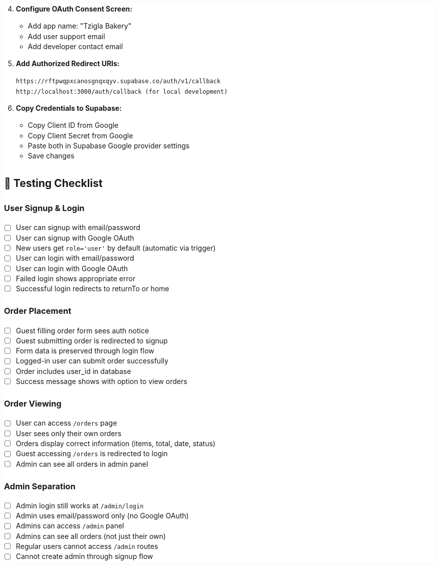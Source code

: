 4. **Configure OAuth Consent Screen:**
   - Add app name: "Tzigla Bakery"
   - Add user support email
   - Add developer contact email
   
5. **Add Authorized Redirect URIs:**
   ```
   https://rftpwqpxcanosgnqxqyv.supabase.co/auth/v1/callback
   http://localhost:3000/auth/callback (for local development)
   ```

6. **Copy Credentials to Supabase:**
   - Copy Client ID from Google
   - Copy Client Secret from Google
   - Paste both in Supabase Google provider settings
   - Save changes

## 🧪 Testing Checklist

### User Signup & Login
- [ ] User can signup with email/password
- [ ] User can signup with Google OAuth
- [ ] New users get `role='user'` by default (automatic via trigger)
- [ ] User can login with email/password
- [ ] User can login with Google OAuth
- [ ] Failed login shows appropriate error
- [ ] Successful login redirects to returnTo or home

### Order Placement
- [ ] Guest filling order form sees auth notice
- [ ] Guest submitting order is redirected to signup
- [ ] Form data is preserved through login flow
- [ ] Logged-in user can submit order successfully
- [ ] Order includes user_id in database
- [ ] Success message shows with option to view orders

### Order Viewing
- [ ] User can access `/orders` page
- [ ] User sees only their own orders
- [ ] Orders display correct information (items, total, date, status)
- [ ] Guest accessing `/orders` is redirected to login
- [ ] Admin can see all orders in admin panel

### Admin Separation
- [ ] Admin login still works at `/admin/login`
- [ ] Admin uses email/password only (no Google OAuth)
- [ ] Admins can access `/admin` panel
- [ ] Admins can see all orders (not just their own)
- [ ] Regular users cannot access `/admin` routes
- [ ] Cannot create admin through signup flow
